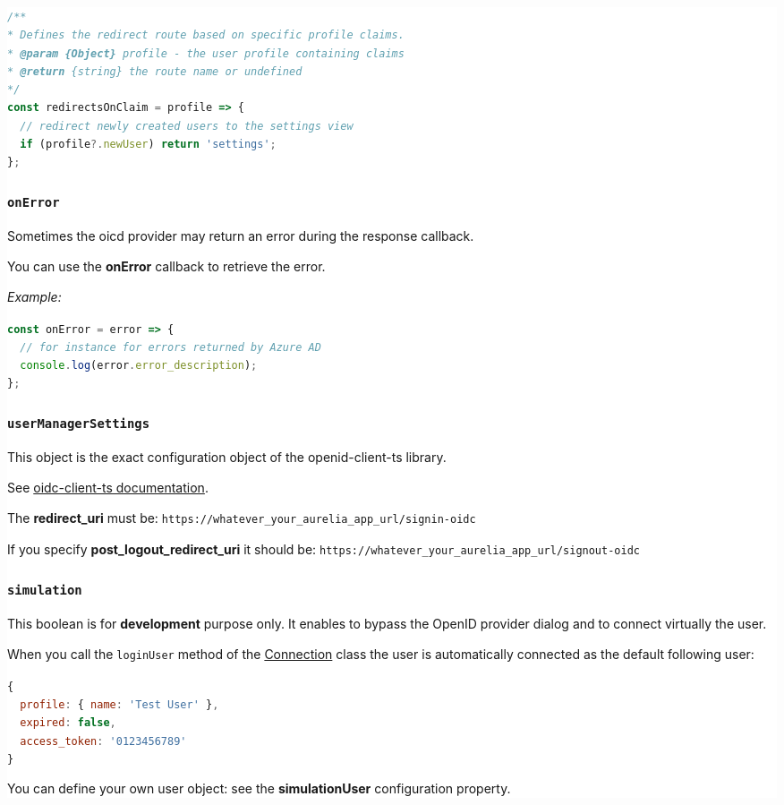  ```javascript
 /**
 * Defines the redirect route based on specific profile claims.
 * @param {Object} profile - the user profile containing claims
 * @return {string} the route name or undefined
 */
 const redirectsOnClaim = profile => {
   // redirect newly created users to the settings view
   if (profile?.newUser) return 'settings';
 };
 ```

### `onError`

Sometimes the oicd provider may return an error during the response callback.

You can use the __onError__ callback to retrieve the error.

_Example:_

 ```javascript
 const onError = error => {
   // for instance for errors returned by Azure AD
   console.log(error.error_description);
 };
 ```

### `userManagerSettings`

This object is the exact configuration object of the openid-client-ts library.

See [oidc-client-ts documentation](https://github.com/authts/oidc-client-ts/blob/main/docs/index.md).

The __redirect_uri__ must be:
`https://whatever_your_aurelia_app_url/signin-oidc`

If you specify __post_logout_redirect_uri__ it should be:
`https://whatever_your_aurelia_app_url/signout-oidc`

### `simulation`

This boolean is for __development__ purpose only. It enables to bypass the OpenID provider dialog and to connect virtually the user.

When you call the `loginUser` method of the [Connection](doc/src_connection.md) class the user is automatically connected as the default following user:

```javascript
{
  profile: { name: 'Test User' },
  expired: false,
  access_token: '0123456789'
}
```

You can define your own user object: see the __simulationUser__ configuration property.
